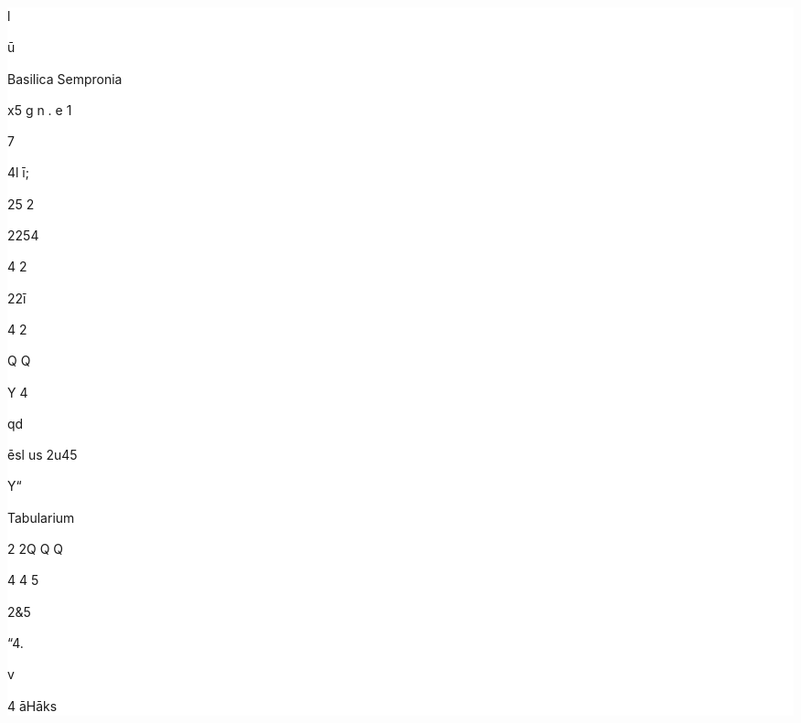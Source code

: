 l

ū

Basilica
Sempronia

x5 g
n
.
e
1

7

4l ī;

25
2

2254

4
2

22ī

4
2

Q
Q

Y
4

qd

ēsl us 2u45

Y“

Tabularium

2
2Q
Q
Q

4
4
5

2&5

“4.

v

4
āHāks
